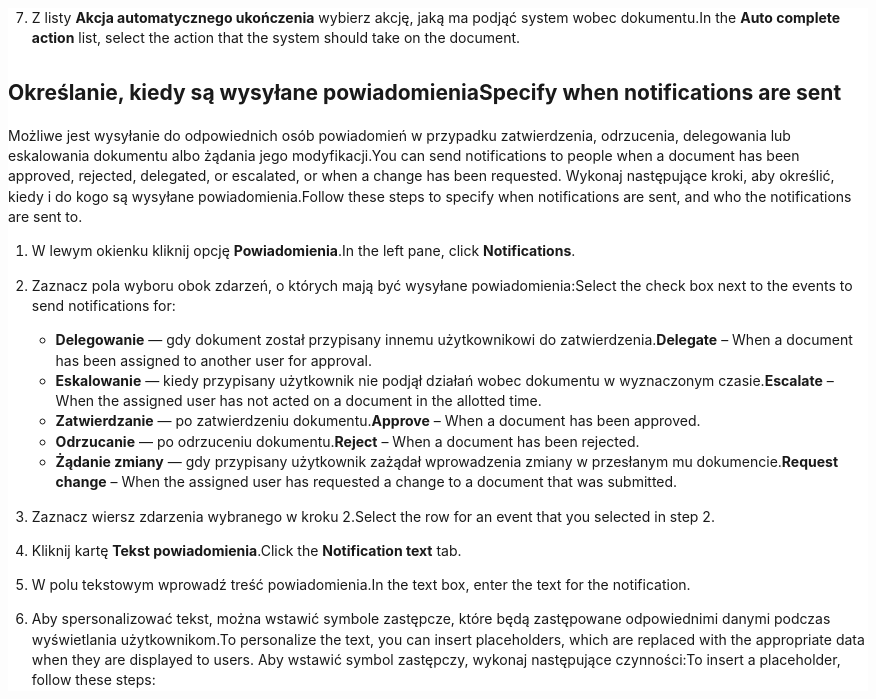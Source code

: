 7. <span data-ttu-id="8b6a8-125">Z listy **Akcja automatycznego ukończenia** wybierz akcję, jaką ma podjąć system wobec dokumentu.</span><span class="sxs-lookup"><span data-stu-id="8b6a8-125">In the **Auto complete action** list, select the action that the system should take on the document.</span></span>

## <a name="specify-when-notifications-are-sent"></a><span data-ttu-id="8b6a8-126">Określanie, kiedy są wysyłane powiadomienia</span><span class="sxs-lookup"><span data-stu-id="8b6a8-126">Specify when notifications are sent</span></span>

<span data-ttu-id="8b6a8-127">Możliwe jest wysyłanie do odpowiednich osób powiadomień w przypadku zatwierdzenia, odrzucenia, delegowania lub eskalowania dokumentu albo żądania jego modyfikacji.</span><span class="sxs-lookup"><span data-stu-id="8b6a8-127">You can send notifications to people when a document has been approved, rejected, delegated, or escalated, or when a change has been requested.</span></span> <span data-ttu-id="8b6a8-128">Wykonaj następujące kroki, aby określić, kiedy i do kogo są wysyłane powiadomienia.</span><span class="sxs-lookup"><span data-stu-id="8b6a8-128">Follow these steps to specify when notifications are sent, and who the notifications are sent to.</span></span>

1. <span data-ttu-id="8b6a8-129">W lewym okienku kliknij opcję **Powiadomienia**.</span><span class="sxs-lookup"><span data-stu-id="8b6a8-129">In the left pane, click **Notifications**.</span></span>
2. <span data-ttu-id="8b6a8-130">Zaznacz pola wyboru obok zdarzeń, o których mają być wysyłane powiadomienia:</span><span class="sxs-lookup"><span data-stu-id="8b6a8-130">Select the check box next to the events to send notifications for:</span></span>

    - <span data-ttu-id="8b6a8-131">**Delegowanie** — gdy dokument został przypisany innemu użytkownikowi do zatwierdzenia.</span><span class="sxs-lookup"><span data-stu-id="8b6a8-131">**Delegate** – When a document has been assigned to another user for approval.</span></span>
    - <span data-ttu-id="8b6a8-132">**Eskalowanie** — kiedy przypisany użytkownik nie podjął działań wobec dokumentu w wyznaczonym czasie.</span><span class="sxs-lookup"><span data-stu-id="8b6a8-132">**Escalate** – When the assigned user has not acted on a document in the allotted time.</span></span>
    - <span data-ttu-id="8b6a8-133">**Zatwierdzanie** — po zatwierdzeniu dokumentu.</span><span class="sxs-lookup"><span data-stu-id="8b6a8-133">**Approve** – When a document has been approved.</span></span>
    - <span data-ttu-id="8b6a8-134">**Odrzucanie** — po odrzuceniu dokumentu.</span><span class="sxs-lookup"><span data-stu-id="8b6a8-134">**Reject** – When a document has been rejected.</span></span>
    - <span data-ttu-id="8b6a8-135">**Żądanie zmiany** — gdy przypisany użytkownik zażądał wprowadzenia zmiany w przesłanym mu dokumencie.</span><span class="sxs-lookup"><span data-stu-id="8b6a8-135">**Request change** – When the assigned user has requested a change to a document that was submitted.</span></span>

3. <span data-ttu-id="8b6a8-136">Zaznacz wiersz zdarzenia wybranego w kroku 2.</span><span class="sxs-lookup"><span data-stu-id="8b6a8-136">Select the row for an event that you selected in step 2.</span></span>
4. <span data-ttu-id="8b6a8-137">Kliknij kartę **Tekst powiadomienia**.</span><span class="sxs-lookup"><span data-stu-id="8b6a8-137">Click the **Notification text** tab.</span></span>
5. <span data-ttu-id="8b6a8-138">W polu tekstowym wprowadź treść powiadomienia.</span><span class="sxs-lookup"><span data-stu-id="8b6a8-138">In the text box, enter the text for the notification.</span></span>
6. <span data-ttu-id="8b6a8-139">Aby spersonalizować tekst, można wstawić symbole zastępcze, które będą zastępowane odpowiednimi danymi podczas wyświetlania użytkownikom.</span><span class="sxs-lookup"><span data-stu-id="8b6a8-139">To personalize the text, you can insert placeholders, which are replaced with the appropriate data when they are displayed to users.</span></span> <span data-ttu-id="8b6a8-140">Aby wstawić symbol zastępczy, wykonaj następujące czynności:</span><span class="sxs-lookup"><span data-stu-id="8b6a8-140">To insert a placeholder, follow these steps:</span></span>
